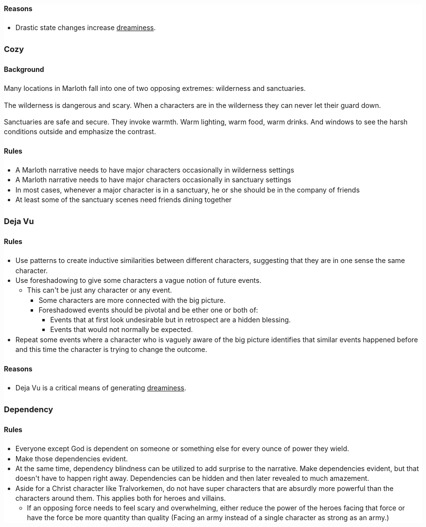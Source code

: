 #### Reasons

* Drastic state changes increase [dreaminess](#Dreaminess).

### Cozy

#### Background

Many locations in Marloth fall into one of two opposing extremes: wilderness and sanctuaries.

The wilderness is dangerous and scary.  When a characters are in the wilderness they can never let their guard down.

Sanctuaries are safe and secure.  They invoke warmth.  Warm lighting, warm food, warm drinks.  And windows to see the harsh conditions outside and emphasize the contrast.

#### Rules

- A Marloth narrative needs to have major characters occasionally in wilderness settings
- A Marloth narrative needs to have major characters occasionally in sanctuary settings
- In most cases, whenever a major character is in a sanctuary, he or she should be in the company of friends
- At least some of the sanctuary scenes need friends dining together

### Deja Vu

#### Rules

* Use patterns to create inductive similarities between different characters, suggesting that they are in one sense the same character.
* Use foreshadowing to give some characters a vague notion of future events.
  * This can't be just any character or any event.
    * Some characters are more connected with the big picture.
    * Foreshadowed events should be pivotal and be ether one or both of:
      * Events that at first look undesirable but in retrospect are a hidden blessing.
      * Events that would not normally be expected.
* Repeat some events where a character who is vaguely aware of the big picture identifies that similar events happened before and this time the character is trying to change the outcome.

#### Reasons

* Deja Vu is a critical means of generating [dreaminess](Dreaminess).

### Dependency

#### Rules

* Everyone except God is dependent on someone or something else for every ounce of power they wield.
* Make those dependencies evident.
* At the same time, dependency blindness can be utilized to add surprise to the narrative.  Make dependencies evident, but that doesn't have to happen right away.  Dependencies can be hidden and then
   later revealed to much amazement.
* Aside for a Christ character like Tralvorkemen, do not have super characters that are absurdly more powerful than the characters around them.  This applies both for heroes and villains.
  * If an opposing force needs to feel scary and overwhelming, either reduce the power of the heroes facing that force or have the force be more quantity than quality (Facing an army instead of a single
    character as strong as an army.)
